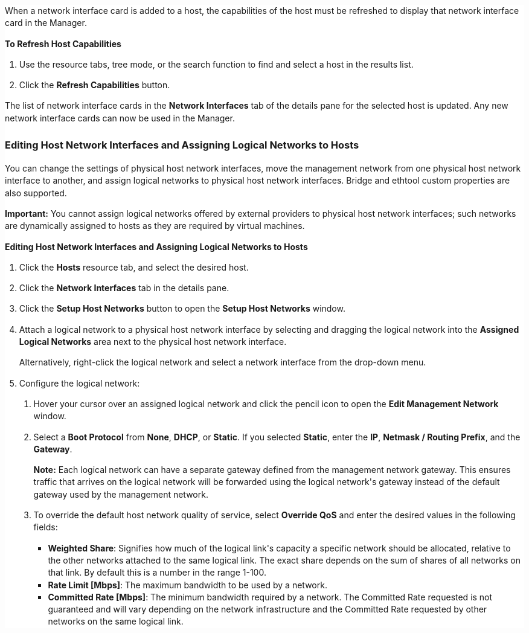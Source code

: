 When a network interface card is added to a host, the capabilities of the host must be refreshed to display that network interface card in the Manager.

**To Refresh Host Capabilities**

1. Use the resource tabs, tree mode, or the search function to find and select a host in the results list.

2. Click the **Refresh Capabilities** button.

The list of network interface cards in the **Network Interfaces** tab of the details pane for the selected host is updated. Any new network interface cards can now be used in the Manager.

### Editing Host Network Interfaces and Assigning Logical Networks to Hosts

You can change the settings of physical host network interfaces, move the management network from one physical host network interface to another, and assign logical networks to physical host network interfaces. Bridge and ethtool custom properties are also supported.

**Important:** You cannot assign logical networks offered by external providers to physical host network interfaces; such networks are dynamically assigned to hosts as they are required by virtual machines.

**Editing Host Network Interfaces and Assigning Logical Networks to Hosts**

1. Click the **Hosts** resource tab, and select the desired host.

2. Click the **Network Interfaces** tab in the details pane.

3. Click the **Setup Host Networks** button to open the **Setup Host Networks** window.

4. Attach a logical network to a physical host network interface by selecting and dragging the logical network into the **Assigned Logical Networks** area next to the physical host network interface.

    Alternatively, right-click the logical network and select a network interface from the drop-down menu.

5. Configure the logical network:

    1. Hover your cursor over an assigned logical network and click the pencil icon to open the **Edit Management Network** window.

    2. Select a **Boot Protocol** from **None**, **DHCP**, or **Static**. If you selected **Static**, enter the **IP**, **Netmask / Routing Prefix**, and the **Gateway**.

        **Note:** Each logical network can have a separate gateway defined from the management network gateway. This ensures traffic that arrives on the logical network will be forwarded using the logical network's gateway instead of the default gateway used by the management network.

    3. To override the default host network quality of service, select **Override QoS** and enter the desired values in the following fields:

        * **Weighted Share**: Signifies how much of the logical link's capacity a specific network should be allocated, relative to the other networks attached to the same logical link. The exact share depends on the sum of shares of all networks on that link. By default this is a number in the range 1-100.
        * **Rate Limit [Mbps]**: The maximum bandwidth to be used by a network.
        * **Committed Rate [Mbps]**: The minimum bandwidth required by a network. The Committed Rate requested is not guaranteed and will vary depending on the network infrastructure and the Committed Rate requested by other networks on the same logical link.
